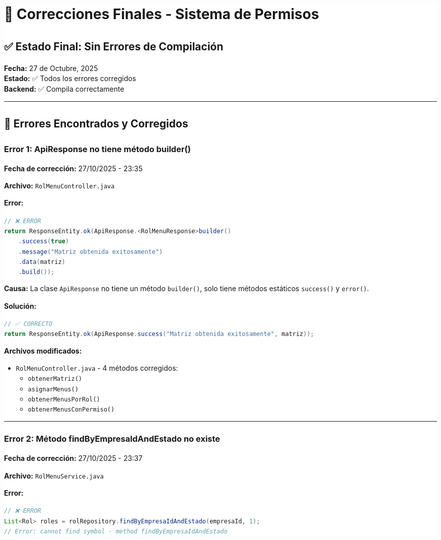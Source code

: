 # 🔧 Correcciones Finales - Sistema de Permisos

## ✅ Estado Final: Sin Errores de Compilación

**Fecha:** 27 de Octubre, 2025  
**Estado:** ✅ Todos los errores corregidos  
**Backend:** ✅ Compila correctamente

---

## 🐛 Errores Encontrados y Corregidos

### Error 1: ApiResponse no tiene método builder()

**Fecha de corrección:** 27/10/2025 - 23:35

**Archivo:** `RolMenuController.java`

**Error:**
```java
// ❌ ERROR
return ResponseEntity.ok(ApiResponse.<RolMenuResponse>builder()
    .success(true)
    .message("Matriz obtenida exitosamente")
    .data(matriz)
    .build());
```

**Causa:** La clase `ApiResponse` no tiene un método `builder()`, solo tiene métodos estáticos `success()` y `error()`.

**Solución:**
```java
// ✅ CORRECTO
return ResponseEntity.ok(ApiResponse.success("Matriz obtenida exitosamente", matriz));
```

**Archivos modificados:**
- `RolMenuController.java` - 4 métodos corregidos:
  - `obtenerMatriz()`
  - `asignarMenus()`
  - `obtenerMenusPorRol()`
  - `obtenerMenusConPermiso()`

---

### Error 2: Método findByEmpresaIdAndEstado no existe

**Fecha de corrección:** 27/10/2025 - 23:37

**Archivo:** `RolMenuService.java`

**Error:**
```java
// ❌ ERROR
List<Rol> roles = rolRepository.findByEmpresaIdAndEstado(empresaId, 1);
// Error: cannot find symbol - method findByEmpresaIdAndEstado
```
